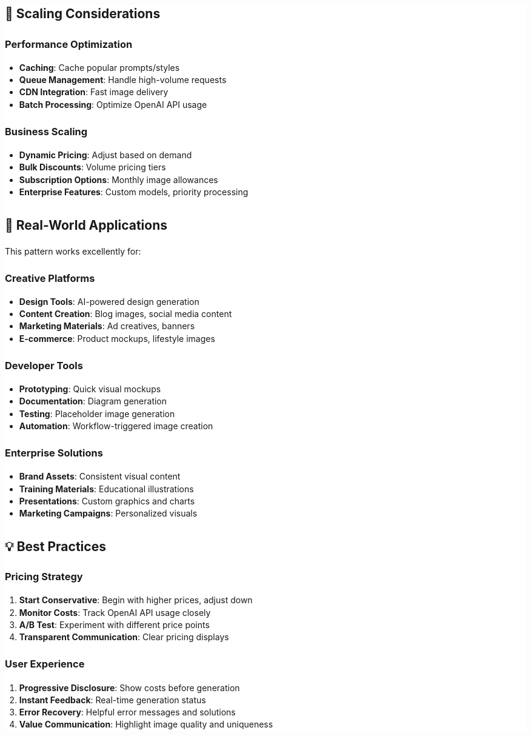 ## 🚀 Scaling Considerations

### Performance Optimization
- **Caching**: Cache popular prompts/styles
- **Queue Management**: Handle high-volume requests
- **CDN Integration**: Fast image delivery
- **Batch Processing**: Optimize OpenAI API usage

### Business Scaling
- **Dynamic Pricing**: Adjust based on demand
- **Bulk Discounts**: Volume pricing tiers
- **Subscription Options**: Monthly image allowances
- **Enterprise Features**: Custom models, priority processing

## 🎯 Real-World Applications

This pattern works excellently for:

### Creative Platforms
- **Design Tools**: AI-powered design generation
- **Content Creation**: Blog images, social media content
- **Marketing Materials**: Ad creatives, banners
- **E-commerce**: Product mockups, lifestyle images

### Developer Tools
- **Prototyping**: Quick visual mockups
- **Documentation**: Diagram generation
- **Testing**: Placeholder image generation
- **Automation**: Workflow-triggered image creation

### Enterprise Solutions
- **Brand Assets**: Consistent visual content
- **Training Materials**: Educational illustrations
- **Presentations**: Custom graphics and charts
- **Marketing Campaigns**: Personalized visuals

## 💡 Best Practices

### Pricing Strategy
1. **Start Conservative**: Begin with higher prices, adjust down
2. **Monitor Costs**: Track OpenAI API usage closely
3. **A/B Test**: Experiment with different price points
4. **Transparent Communication**: Clear pricing displays

### User Experience
1. **Progressive Disclosure**: Show costs before generation
2. **Instant Feedback**: Real-time generation status
3. **Error Recovery**: Helpful error messages and solutions
4. **Value Communication**: Highlight image quality and uniqueness
